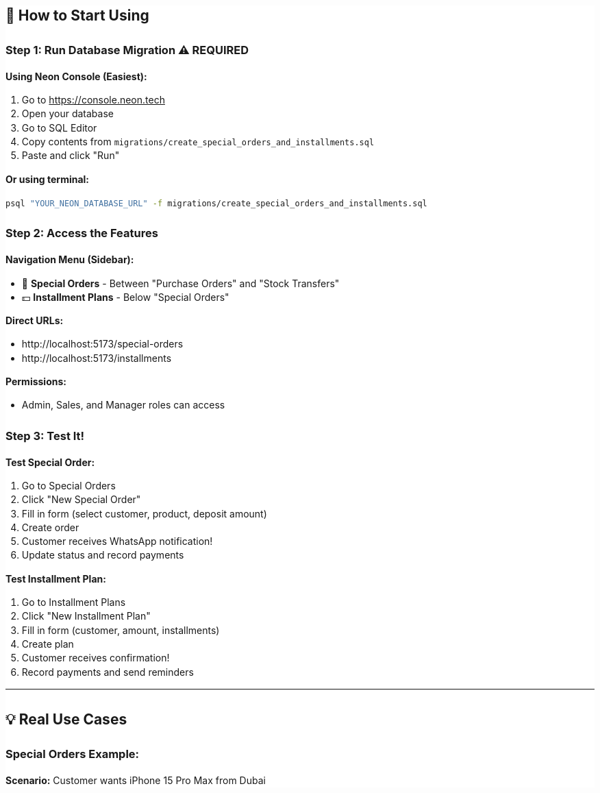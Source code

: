 
## 🚀 How to Start Using

### Step 1: Run Database Migration ⚠️ REQUIRED

**Using Neon Console (Easiest):**
1. Go to https://console.neon.tech
2. Open your database
3. Go to SQL Editor
4. Copy contents from `migrations/create_special_orders_and_installments.sql`
5. Paste and click "Run"

**Or using terminal:**
```bash
psql "YOUR_NEON_DATABASE_URL" -f migrations/create_special_orders_and_installments.sql
```

### Step 2: Access the Features

**Navigation Menu (Sidebar):**
- 🚚 **Special Orders** - Between "Purchase Orders" and "Stock Transfers"
- 💵 **Installment Plans** - Below "Special Orders"

**Direct URLs:**
- http://localhost:5173/special-orders
- http://localhost:5173/installments

**Permissions:**
- Admin, Sales, and Manager roles can access

### Step 3: Test It!

**Test Special Order:**
1. Go to Special Orders
2. Click "New Special Order"
3. Fill in form (select customer, product, deposit amount)
4. Create order
5. Customer receives WhatsApp notification!
6. Update status and record payments

**Test Installment Plan:**
1. Go to Installment Plans
2. Click "New Installment Plan"
3. Fill in form (customer, amount, installments)
4. Create plan
5. Customer receives confirmation!
6. Record payments and send reminders

---

## 💡 Real Use Cases

### Special Orders Example:
**Scenario:** Customer wants iPhone 15 Pro Max from Dubai
